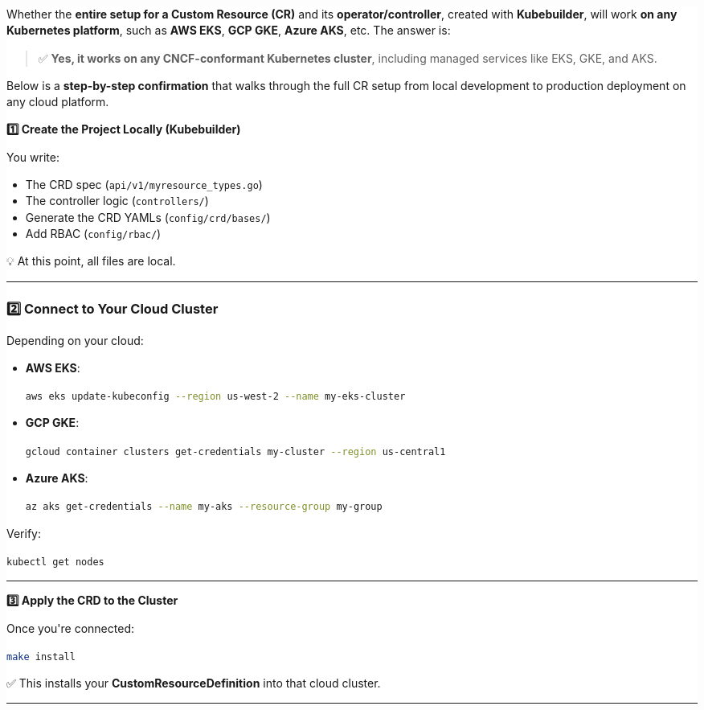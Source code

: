 Whether the **entire setup for a Custom Resource (CR)** and its **operator/controller**, created with **Kubebuilder**, will work **on any Kubernetes platform**, such as **AWS EKS**, **GCP GKE**, **Azure AKS**, etc. The answer is:

> ✅ **Yes, it works on any CNCF-conformant Kubernetes cluster**, including managed services like EKS, GKE, and AKS.

Below is a **step-by-step confirmation** that walks through the full CR setup from local development to production deployment on any cloud platform.

**1️⃣ Create the Project Locally (Kubebuilder)**

You write:

* The CRD spec (`api/v1/myresource_types.go`)
* The controller logic (`controllers/`)
* Generate the CRD YAMLs (`config/crd/bases/`)
* Add RBAC (`config/rbac/`)

💡 At this point, all files are local.

---

### **2️⃣ Connect to Your Cloud Cluster**

Depending on your cloud:

* **AWS EKS**:

  ```bash
  aws eks update-kubeconfig --region us-west-2 --name my-eks-cluster
  ```

* **GCP GKE**:

  ```bash
  gcloud container clusters get-credentials my-cluster --region us-central1
  ```

* **Azure AKS**:

  ```bash
  az aks get-credentials --name my-aks --resource-group my-group
  ```

Verify:

```bash
kubectl get nodes
```

---

**3️⃣ Apply the CRD to the Cluster**

Once you're connected:

```bash
make install
```

✅ This installs your **CustomResourceDefinition** into that cloud cluster.

---